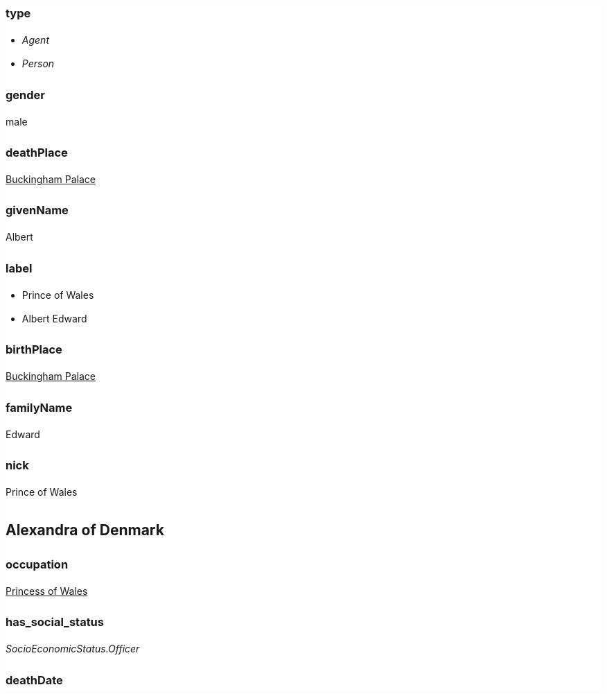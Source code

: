 ### type

 - *Agent*

 - *Person*

### gender


male

### deathPlace


[Buckingham Palace](#Buckingham-Palace)

### givenName


Albert

### label

 - Prince of Wales

 - Albert Edward

### birthPlace


[Buckingham Palace](#Buckingham-Palace)

### familyName


Edward

### nick


Prince of Wales

## Alexandra of Denmark

### occupation


[Princess of Wales](#Princess-of-Wales)

### has_social_status


*SocioEconomicStatus.Officer*

### deathDate

